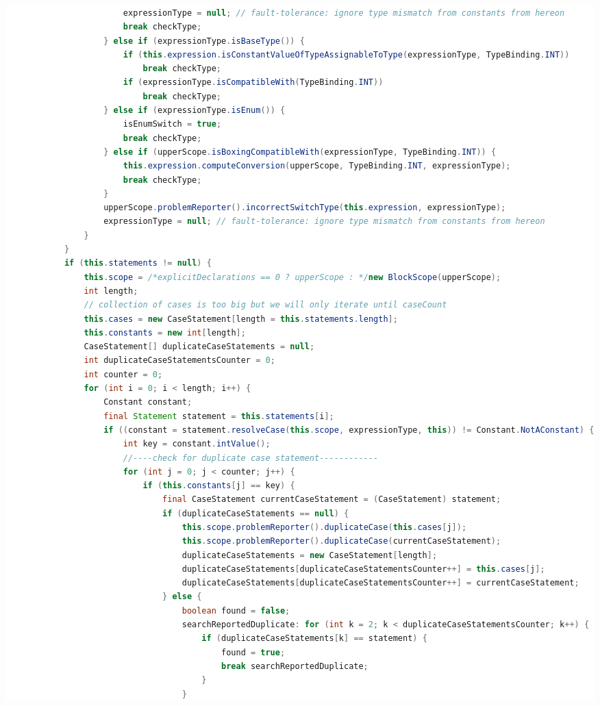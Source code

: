 ```java
						expressionType = null; // fault-tolerance: ignore type mismatch from constants from hereon
						break checkType;
					} else if (expressionType.isBaseType()) {
						if (this.expression.isConstantValueOfTypeAssignableToType(expressionType, TypeBinding.INT))
							break checkType;
						if (expressionType.isCompatibleWith(TypeBinding.INT))
							break checkType;
					} else if (expressionType.isEnum()) {
						isEnumSwitch = true;
						break checkType;
					} else if (upperScope.isBoxingCompatibleWith(expressionType, TypeBinding.INT)) {
						this.expression.computeConversion(upperScope, TypeBinding.INT, expressionType);
						break checkType;
					}
					upperScope.problemReporter().incorrectSwitchType(this.expression, expressionType);
					expressionType = null; // fault-tolerance: ignore type mismatch from constants from hereon
				}
			}
			if (this.statements != null) {
				this.scope = /*explicitDeclarations == 0 ? upperScope : */new BlockScope(upperScope);
				int length;
				// collection of cases is too big but we will only iterate until caseCount
				this.cases = new CaseStatement[length = this.statements.length];
				this.constants = new int[length];
				CaseStatement[] duplicateCaseStatements = null;
				int duplicateCaseStatementsCounter = 0;
				int counter = 0;
				for (int i = 0; i < length; i++) {
					Constant constant;
					final Statement statement = this.statements[i];
					if ((constant = statement.resolveCase(this.scope, expressionType, this)) != Constant.NotAConstant) {
						int key = constant.intValue();
						//----check for duplicate case statement------------
						for (int j = 0; j < counter; j++) {
							if (this.constants[j] == key) {
								final CaseStatement currentCaseStatement = (CaseStatement) statement;
								if (duplicateCaseStatements == null) {
									this.scope.problemReporter().duplicateCase(this.cases[j]);
									this.scope.problemReporter().duplicateCase(currentCaseStatement);
									duplicateCaseStatements = new CaseStatement[length];
									duplicateCaseStatements[duplicateCaseStatementsCounter++] = this.cases[j];
									duplicateCaseStatements[duplicateCaseStatementsCounter++] = currentCaseStatement;
								} else {
									boolean found = false;
									searchReportedDuplicate: for (int k = 2; k < duplicateCaseStatementsCounter; k++) {
										if (duplicateCaseStatements[k] == statement) {
											found = true;
											break searchReportedDuplicate;
										}
									}
```